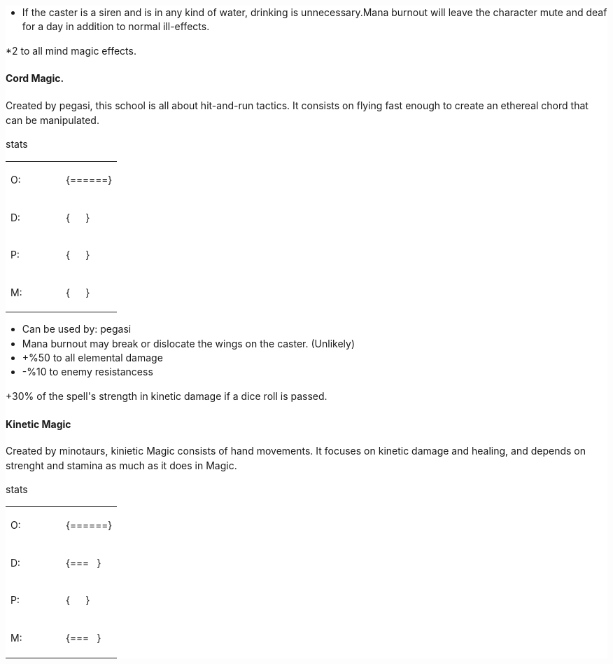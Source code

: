 -   If the caster is a siren and is in any kind of water, drinking is unnecessary.Mana burnout will leave the character mute and deaf for a day in addition to normal ill-effects.

\*2 to all mind magic effects.

#### Cord Magic.

Created by pegasi, this school is all about hit-and-run tactics. It consists on flying fast enough to create an ethereal chord that can be manipulated.

stats

<table>
<col width="50%" />
<col width="50%" />
<tbody>
<tr class="odd">
<td align="left"><p>O:</p></td>
<td align="left"><p>{======}</p></td>
</tr>
<tr class="even">
<td align="left"><p>D:</p></td>
<td align="left"><p>{      }</p></td>
</tr>
<tr class="odd">
<td align="left"><p>P:</p></td>
<td align="left"><p>{      }</p></td>
</tr>
<tr class="even">
<td align="left"><p>M:</p></td>
<td align="left"><p>{      }</p></td>
</tr>
</tbody>
</table>

-   Can be used by: pegasi
-   Mana burnout may break or dislocate the wings on the caster. (Unlikely)
-   +%50 to all elemental damage
-   -%10 to enemy resistancess

+30% of the spell's strength in kinetic damage if a dice roll is passed.

#### Kinetic Magic

Created by minotaurs, kinietic Magic consists of hand movements. It focuses on kinetic damage and healing, and depends on strenght and stamina as much as it does in Magic.

stats

<table>
<col width="50%" />
<col width="50%" />
<tbody>
<tr class="odd">
<td align="left"><p>O:</p></td>
<td align="left"><p>{======}</p></td>
</tr>
<tr class="even">
<td align="left"><p>D:</p></td>
<td align="left"><p>{===   }</p></td>
</tr>
<tr class="odd">
<td align="left"><p>P:</p></td>
<td align="left"><p>{      }</p></td>
</tr>
<tr class="even">
<td align="left"><p>M:</p></td>
<td align="left"><p>{===   }</p></td>